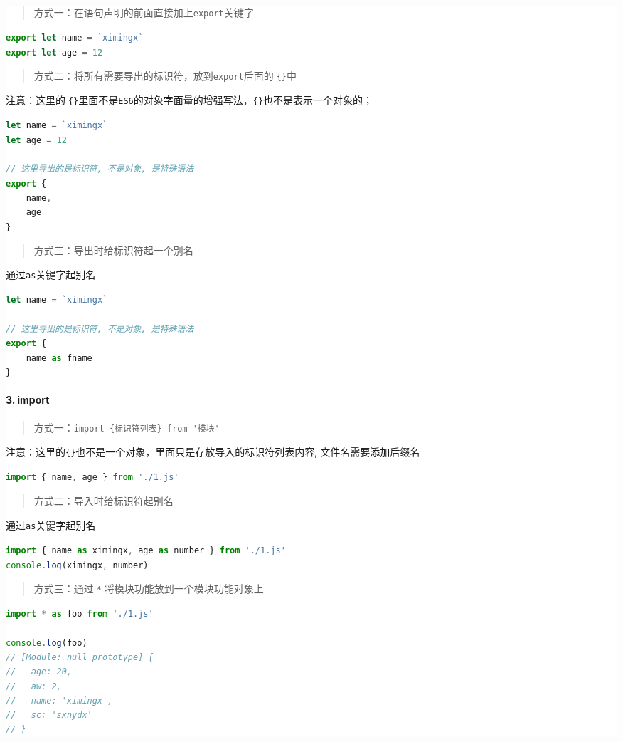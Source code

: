 > 方式一：在语句声明的前面直接加上`export`关键字

```js
export let name = `ximingx`
export let age = 12
```

> 方式二：将所有需要导出的标识符，放到`export`后面的 `{}`中

注意：这里的 `{}`里面不是`ES6`的对象字面量的增强写法，`{}`也不是表示一个对象的；

```js
let name = `ximingx`
let age = 12

// 这里导出的是标识符, 不是对象, 是特殊语法
export {
    name,
    age
}
```

> 方式三：导出时给标识符起一个别名

通过`as`关键字起别名

```js
let name = `ximingx`

// 这里导出的是标识符, 不是对象, 是特殊语法
export {
    name as fname
}
```

#### 3. import

> 方式一：`import {标识符列表} from '模块'`

注意：这里的`{}`也不是一个对象，里面只是存放导入的标识符列表内容, 文件名需要添加后缀名

```js
import { name, age } from './1.js'
```

> 方式二：导入时给标识符起别名

通过`as`关键字起别名

```js
import { name as ximingx, age as number } from './1.js'
console.log(ximingx, number)
```

> 方式三：通过 `*` 将模块功能放到一个模块功能对象上

```js
import * as foo from './1.js'

console.log(foo)
// [Module: null prototype] {
//   age: 20,
//   aw: 2,
//   name: 'ximingx',
//   sc: 'sxnydx'
// }
```
